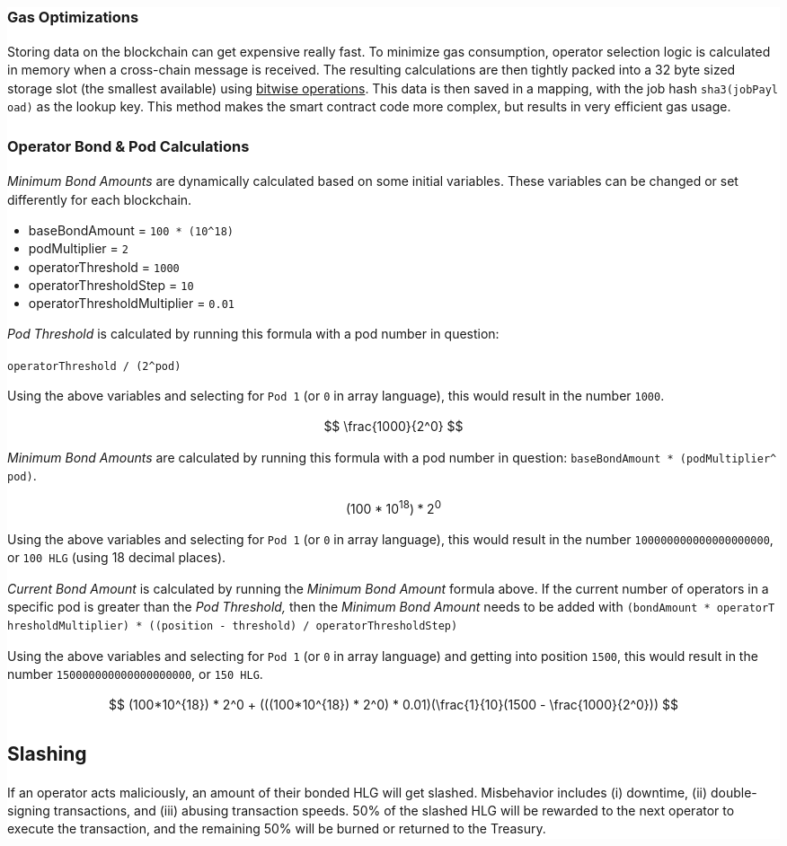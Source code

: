 ### Gas Optimizations

Storing data on the blockchain can get expensive really fast. To minimize gas consumption, operator selection logic is calculated in memory when a cross-chain message is received. The resulting calculations are then tightly packed into a 32 byte sized storage slot (the smallest available) using [bitwise operations](https://en.wikipedia.org/wiki/Bitwise_operation). This data is then saved in a mapping, with the job hash `sha3(jobPayload)` as the lookup key. This method makes the smart contract code more complex, but results in very efficient gas usage.

### Operator Bond & Pod Calculations

_Minimum Bond Amounts_ are dynamically calculated based on some initial variables. These variables can be changed or set differently for each blockchain.

- baseBondAmount = `100 * (10^18)`
- podMultiplier = `2`
- operatorThreshold = `1000`
- operatorThresholdStep = `10`
- operatorThresholdMultiplier = `0.01`

_Pod Threshold_ is calculated by running this formula with a pod number in question:

`operatorThreshold / (2^pod)`

Using the above variables and selecting for `Pod 1` (or `0` in array language), this would result in the number `1000`.

$$
\frac{1000}{2^0}
$$

_Minimum Bond_ _Amounts_ are calculated by running this formula with a pod number in question: `baseBondAmount * (podMultiplier^pod)`.

$$
(100*10^{18}) * 2^0
$$

Using the above variables and selecting for `Pod 1` (or `0` in array language), this would result in the number `100000000000000000000`, or `100 HLG` (using 18 decimal places).

_Current Bond Amount_ is calculated by running the _Minimum Bond_ _Amount_ formula above. If the current number of operators in a specific pod is greater than the _Pod Threshold,_ then the _Minimum Bond_ _Amount_ needs to be added with `(bondAmount * operatorThresholdMultiplier) * ((position - threshold) / operatorThresholdStep)`

Using the above variables and selecting for `Pod 1` (or `0` in array language) and getting into position `1500`, this would result in the number `150000000000000000000`, or `150 HLG`.

$$
(100*10^{18}) * 2^0 + (((100*10^{18}) * 2^0) * 0.01)(\frac{1}{10}(1500 - \frac{1000}{2^0}))
$$

## Slashing

If an operator acts maliciously, an amount of their bonded HLG will get slashed. Misbehavior includes (i) downtime, (ii) double-signing transactions, and (iii) abusing transaction speeds. 50% of the slashed HLG will be rewarded to the next operator to execute the transaction, and the remaining 50% will be burned or returned to the Treasury.
